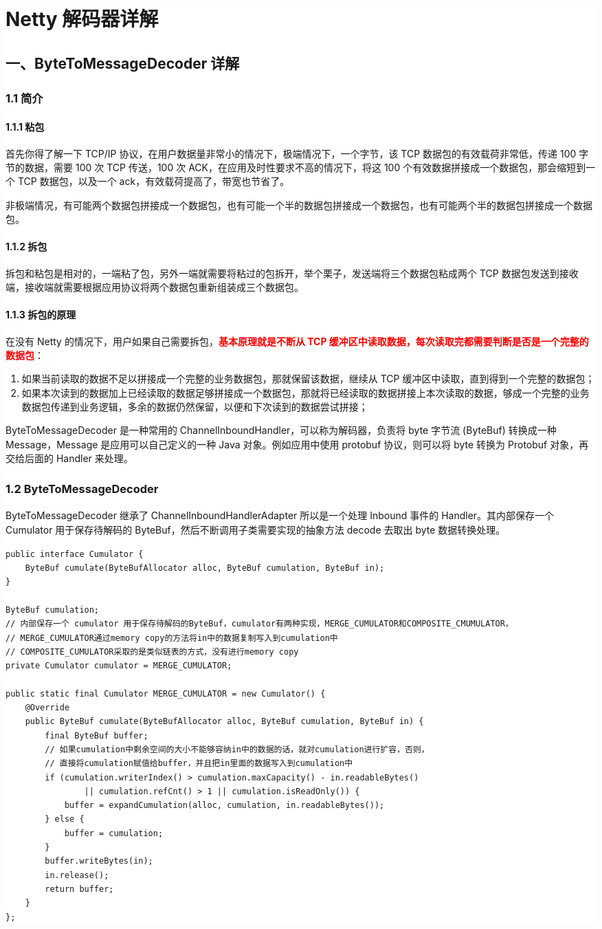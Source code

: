 # Netty 解码器详解

## 一、ByteToMessageDecoder 详解

### 1.1 简介

#### 1.1.1 粘包

首先你得了解一下 TCP/IP 协议，在用户数据量非常小的情况下，极端情况下，一个字节，该 TCP 数据包的有效载荷非常低，传递 100 字节的数据，需要 100 次 TCP 传送，100 次 ACK，在应用及时性要求不高的情况下，将这 100 个有效数据拼接成一个数据包，那会缩短到一个 TCP 数据包，以及一个 ack，有效载荷提高了，带宽也节省了。

非极端情况，有可能两个数据包拼接成一个数据包，也有可能一个半的数据包拼接成一个数据包，也有可能两个半的数据包拼接成一个数据包。

#### 1.1.2 拆包

拆包和粘包是相对的，一端粘了包，另外一端就需要将粘过的包拆开，举个栗子，发送端将三个数据包粘成两个 TCP 数据包发送到接收端，接收端就需要根据应用协议将两个数据包重新组装成三个数据包。

#### 1.1.3 拆包的原理

在没有 Netty 的情况下，用户如果自己需要拆包，**<font color="red">基本原理就是不断从 TCP 缓冲区中读取数据，每次读取完都需要判断是否是一个完整的数据包</font>**：

1. 如果当前读取的数据不足以拼接成一个完整的业务数据包，那就保留该数据，继续从 TCP 缓冲区中读取，直到得到一个完整的数据包；
2. 如果本次读到的数据加上已经读取的数据足够拼接成一个数据包，那就将已经读取的数据拼接上本次读取的数据，够成一个完整的业务数据包传递到业务逻辑，多余的数据仍然保留，以便和下次读到的数据尝试拼接；

ByteToMessageDecoder 是一种常用的 ChannelInboundHandler，可以称为解码器，负责将 byte 字节流 (ByteBuf) 转换成一种 Message，Message 是应用可以自己定义的一种 Java 对象。例如应用中使用 protobuf 协议，则可以将 byte 转换为 Protobuf 对象，再交给后面的 Handler 来处理。

### 1.2 ByteToMessageDecoder

ByteToMessageDecoder 继承了 ChannelInboundHandlerAdapter 所以是一个处理 Inbound 事件的 Handler。其内部保存一个 Cumulator 用于保存待解码的 ByteBuf，然后不断调用子类需要实现的抽象方法 decode 去取出 byte 数据转换处理。

```java{.line-numbers}
public interface Cumulator {
    ByteBuf cumulate(ByteBufAllocator alloc, ByteBuf cumulation, ByteBuf in);
}

ByteBuf cumulation;
// 内部保存一个 cumulator 用于保存待解码的ByteBuf，cumulator有两种实现，MERGE_CUMULATOR和COMPOSITE_CMUMULATOR，
// MERGE_CUMULATOR通过memory copy的方法将in中的数据复制写入到cumulation中
// COMPOSITE_CUMULATOR采取的是类似链表的方式，没有进行memory copy
private Cumulator cumulator = MERGE_CUMULATOR;

public static final Cumulator MERGE_CUMULATOR = new Cumulator() {
    @Override
    public ByteBuf cumulate(ByteBufAllocator alloc, ByteBuf cumulation, ByteBuf in) {
        final ByteBuf buffer;
        // 如果cumulation中剩余空间的大小不能够容纳in中的数据的话，就对cumulation进行扩容，否则，
        // 直接将cumulation赋值给buffer，并且把in里面的数据写入到cumulation中
        if (cumulation.writerIndex() > cumulation.maxCapacity() - in.readableBytes()
                || cumulation.refCnt() > 1 || cumulation.isReadOnly()) {
            buffer = expandCumulation(alloc, cumulation, in.readableBytes());
        } else {
            buffer = cumulation;
        }
        buffer.writeBytes(in);
        in.release();
        return buffer;
    }
};
```
